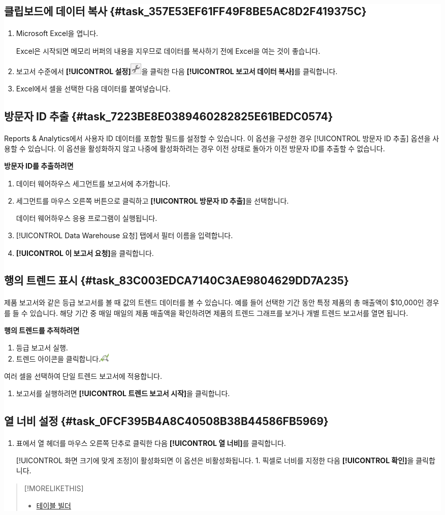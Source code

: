 ## 클립보드에 데이터 복사 {#task_357E53EF61FF49F8BE5AC8D2F419375C}



1. Microsoft Excel을 엽니다.

   Excel은 시작되면 메모리 버퍼의 내용을 지우므로 데이터를 복사하기 전에 Excel을 여는 것이 좋습니다.

1. 보고서 수준에서 **[!UICONTROL 설정]**![](assets/settings_icon.png)을 클릭한 다음 **[!UICONTROL 보고서 데이터 복사]**&#x200B;를 클릭합니다.
1. Excel에서 셀을 선택한 다음 데이터를 붙여넣습니다.

## 방문자 ID 추출 {#task_7223BE8E0389460282825E61BEDC0574}



Reports &amp; Analytics에서 사용자 ID 데이터를 포함할 필드를 설정할 수 있습니다. 이 옵션을 구성한 경우 [!UICONTROL 방문자 ID 추출] 옵션을 사용할 수 있습니다. 이 옵션을 활성화하지 않고 나중에 활성화하려는 경우 이전 상태로 돌아가 이전 방문자 ID를 추출할 수 없습니다.

**방문자 ID를 추출하려면**

1. 데이터 웨어하우스 세그먼트를 보고서에 추가합니다.
1. 세그먼트를 마우스 오른쪽 버튼으로 클릭하고 **[!UICONTROL 방문자 ID 추출]**&#x200B;을 선택합니다.

   데이터 웨어하우스 응용 프로그램이 실행됩니다.
1. [!UICONTROL Data Warehouse 요청] 탭에서 필터 이름을 입력합니다.
1. **[!UICONTROL 이 보고서 요청]**&#x200B;을 클릭합니다.

## 행의 트렌드 표시 {#task_83C003EDCA7140C3AE9804629DD7A235}



제품 보고서와 같은 등급 보고서를 볼 때 값의 트렌드 데이터를 볼 수 있습니다. 예를 들어 선택한 기간 동안 특정 제품의 총 매출액이 $10,000인 경우를 들 수 있습니다. 해당 기간 중 매일 매일의 제품 매출액을 확인하려면 제품의 트렌드 그래프를 보거나 개별 트렌드 보고서를 열면 됩니다.

**행의 트렌드를 추적하려면**

1. 등급 보고서 실행.
1.  트렌드 아이콘을 클릭합니다.![](assets/TrendInspector_Buttcon.png)

   여러 셀을 선택하여 단일 트렌드 보고서에 적용합니다.

1. 보고서를 실행하려면 **[!UICONTROL 트렌드 보고서 시작]**&#x200B;을 클릭합니다.

## 열 너비 설정 {#task_0FCF395B4A8C40508B38B44586FB5969}



1. 표에서 열 헤더를 마우스 오른쪽 단추로 클릭한 다음 **[!UICONTROL 열 너비]**&#x200B;를 클릭합니다.

   [!UICONTROL 화면 크기에 맞게 조정]이 활성화되면 이 옵션은 비활성화됩니다. 1. 픽셀로 너비를 지정한 다음 **[!UICONTROL 확인]**&#x200B;을 클릭합니다.

>[!MORELIKETHIS]
>
>* [테이블 빌더](/help/analyze/ad-hoc-analysis/c-tablebuilder.md)
